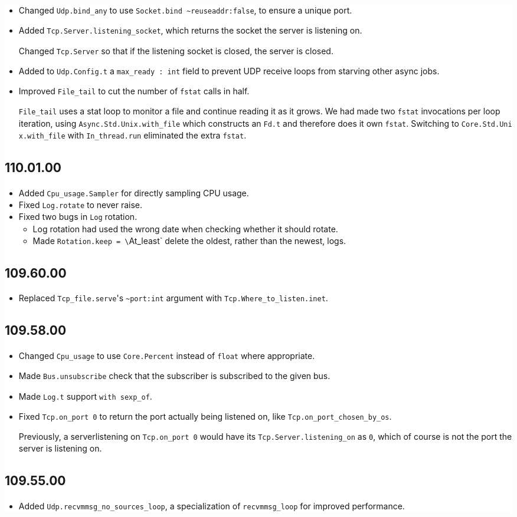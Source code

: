 - Changed `Udp.bind_any` to use `Socket.bind ~reuseaddr:false`, to
  ensure a unique port.
- Added `Tcp.Server.listening_socket`, which returns the socket the
  server is listening on.

    Changed `Tcp.Server` so that if the listening socket is closed, the
    server is closed.

- Added to `Udp.Config.t` a `max_ready : int` field to prevent UDP
  receive loops from starving other async jobs.
- Improved `File_tail` to cut the number of `fstat` calls in half.

    `File_tail` uses a stat loop to monitor a file and continue reading
    it as it grows.  We had made two `fstat` invocations per loop
    iteration, using `Async.Std.Unix.with_file` which constructs an
    `Fd.t` and therefore does it own `fstat`.  Switching to
    `Core.Std.Unix.with_file` with `In_thread.run` eliminated the extra
    `fstat`.

## 110.01.00

- Added `Cpu_usage.Sampler` for directly sampling CPU usage.
- Fixed `Log.rotate` to never raise.
- Fixed two bugs in `Log` rotation.
    * Log rotation had used the wrong date when checking whether it
      should rotate.
    * Made `Rotation.keep = \`At_least` delete the oldest, rather than
      the newest, logs.

## 109.60.00

- Replaced `Tcp_file.serve`'s `~port:int` argument with
  `Tcp.Where_to_listen.inet`.

## 109.58.00

- Changed `Cpu_usage` to use `Core.Percent` instead of `float` where
  appropriate.
- Made `Bus.unsubscribe` check that the subscriber is subscribed to
  the given bus.
- Made `Log.t` support `with sexp_of`.
- Fixed `Tcp.on_port 0` to return the port actually being listened on,
  like `Tcp.on_port_chosen_by_os`.

    Previously, a serverlistening on `Tcp.on_port 0` would have its
    `Tcp.Server.listening_on` as `0`, which of course is not the port
    the server is listening on.

## 109.55.00

- Added `Udp.recvmmsg_no_sources_loop`, a specialization of
  `recvmmsg_loop` for improved performance.
